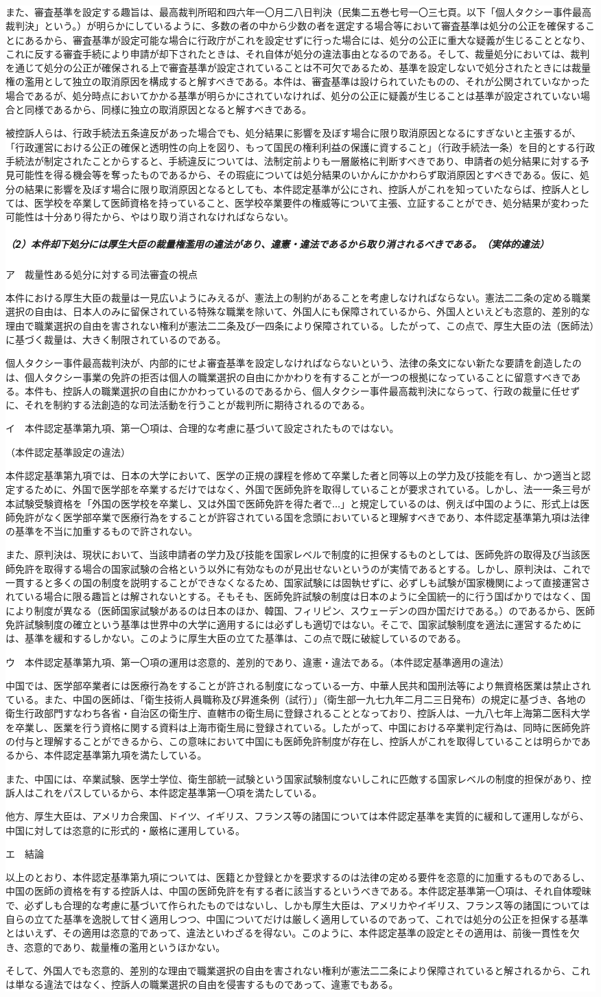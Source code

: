 また、審査基準を設定する趣旨は、最高裁判所昭和四六年一〇月二八日判決（民集二五巻七号一〇三七頁。以下「個人タクシー事件最高裁判決」という。）が明らかにしているように、多数の者の中から少数の者を選定する場合等において審査基準は処分の公正を確保することにあるから、審査基準が設定可能な場合に行政庁がこれを設定せずに行った場合には、処分の公正に重大な疑義が生じることとなり、これに反する審査手続により申請が却下されたときは、それ自体が処分の違法事由となるのである。そして、裁量処分においては、裁判を通じて処分の公正が確保される上で審査基準が設定されていることは不可欠であるため、基準を設定しないで処分されたときには裁量権の濫用として独立の取消原因を構成すると解すべきである。本件は、審査基準は設けられていたものの、それが公関されていなかった場合であるが、処分時点においてかかる基準が明らかにされていなければ、処分の公正に疑義が生じることは基準が設定されていない場合と同様であるから、同様に独立の取消原因となると解すべきである。

被控訴人らは、行政手続法五条違反があった場合でも、処分結果に影響を及ぼす場合に限り取消原因となるにすぎないと主張するが、「行政運営における公正の確保と透明性の向上を図り、もって国民の権利利益の保護に資すること」（行政手続法一条）を目的とする行政手続法が制定されたことからすると、手続違反については、法制定前よりも一層厳格に判断すべきであり、申請者の処分結果に対する予見可能性を得る機会等を奪ったものであるから、その瑕疵については処分結果のいかんにかかわらず取消原因とすべきである。仮に、処分の結果に影響を及ぼす場合に限り取消原因となるとしても、本件認定基準が公にされ、控訴人がこれを知っていたならば、控訴人としては、医学校を卒業して医師資格を持っていること、医学校卒業要件の権威等について主張、立証することができ、処分結果が変わった可能性は十分あり得たから、やはり取り消されなければならない。

##### （2）本件却下処分には厚生大臣の裁量権濫用の違法があり、違憲・違法であるから取り消されるべきである。（実体的違法）

ア　裁量性ある処分に対する司法審査の視点

本件における厚生大臣の裁量は一見広いようにみえるが、憲法上の制約があることを考慮しなければならない。憲法二二条の定める職業選択の自由は、日本人のみに留保されている特殊な職業を除いて、外国人にも保障されているから、外国人といえども恣意的、差別的な理由で職業選択の自由を害されない権利が憲法二二条及び一四条により保障されている。したがって、この点で、厚生大臣の法（医師法）に基づく裁量は、大きく制限されているのである。

個人タクシー事件最高裁判決が、内部的にせよ審査基準を設定しなければならないという、法律の条文にない新たな要請を創造したのは、個人タクシー事業の免許の拒否は個人の職業選択の自由にかかわりを有することが一つの根拠になっていることに留意すべきである。本件も、控訴人の職業選択の自由にかかわっているのであるから、個人タクシー事件最高裁判決にならって、行政の裁量に任せずに、それを制約する法創造的な司法活動を行うことが裁判所に期待されるのである。

イ　本件認定基準第九項、第一〇項は、合理的な考慮に基づいて設定されたものではない。

（本件認定基準設定の違法）

本件認定基準第九項では、日本の大学において、医学の正規の課程を修めて卒業した者と同等以上の学力及び技能を有し、かつ適当と認定するために、外国で医学部を卒業するだけではなく、外国で医師免許を取得していることが要求されている。しかし、法一一条三号が本試験受験資格を「外国の医学校を卒業し、又は外国で医師免許を得た者で…」と規定しているのは、例えば中国のように、形式上は医師免許がなく医学部卒業で医療行為をすることが許容されている国を念頭においていると理解すべきであり、本件認定基準第九項は法律の基準を不当に加重するもので許されない。

また、原判決は、現状において、当該申請者の学力及び技能を国家レベルで制度的に担保するものとしては、医師免許の取得及び当該医師免許を取得する場合の国家試験の合格という以外に有効なものが見出せないというのが実情であるとする。しかし、原判決は、これで一貫すると多くの国の制度を説明することができなくなるため、国家試験には固執せずに、必ずしも試験が国家機関によって直接運営されている場合に限る趣旨とは解されないとする。そもそも、医師免許試験の制度は日本のように全国統一的に行う国ばかりではなく、国により制度が異なる（医師国家試験があるのは日本のほか、韓国、フィリピン、スウェーデンの四か国だけである。）のであるから、医師免許試験制度の確立という基準は世界中の大学に適用するには必ずしも適切ではない。そこで、国家試験制度を適法に運営するためには、基準を緩和するしかない。このように厚生大臣の立てた基準は、この点で既に破綻しているのである。

ウ　本件認定基準第九項、第一〇項の運用は恣意的、差別的であり、違憲・違法である。（本件認定基準適用の違法）

中国では、医学部卒業者には医療行為をすることが許される制度になっている一方、中華人民共和国刑法等により無資格医業は禁止されている。また、中国の医師は、「衛生技術人員職称及び昇進条例（試行）」（衛生部一九七九年二月二三日発布）の規定に基づき、各地の衛生行政部門すなわち各省・自治区の衛生庁、直轄市の衛生局に登録されることとなっており、控訴人は、一九八七年上海第二医科大学を卒業し、医業を行う資格に関する資料は上海市衛生局に登録されている。したがって、中国における卒業判定行為は、同時に医師免許の付与と理解することができるから、この意味において中国にも医師免許制度が存在し、控訴人がこれを取得していることは明らかであるから、本件認定基準第九項を満たしている。

また、中国には、卒業試験、医学士学位、衛生部統一試験という国家試験制度ないしこれに匹敵する国家レベルの制度的担保があり、控訴人はこれをパスしているから、本件認定基準第一〇項を満たしている。

他方、厚生大臣は、アメリカ合衆国、ドイツ、イギリス、フランス等の諸国については本件認定基準を実質的に緩和して運用しながら、中国に対しては恣意的に形式的・厳格に運用している。

エ　結論

以上のとおり、本件認定基準第九項については、医籍とか登録とかを要求するのは法律の定める要件を恣意的に加重するものであるし、中国の医師の資格を有する控訴人は、中国の医師免許を有する者に該当するというべきである。本件認定基準第一〇項は、それ自体曖昧で、必ずしも合理的な考慮に基づいて作られたものではないし、しかも厚生大臣は、アメリカやイギリス、フランス等の諸国については自らの立てた基準を逸脱して甘く適用しつつ、中国についてだけは厳しく適用しているのであって、これでは処分の公正を担保する基準とはいえず、その適用は恣意的であって、違法といわざるを得ない。このように、本件認定基準の設定とその適用は、前後一貫性を欠き、恣意的であり、裁量権の濫用というほかない。

そして、外国人でも恣意的、差別的な理由で職業選択の自由を害されない権利が憲法二二条により保障されていると解されるから、これは単なる違法ではなく、控訴人の職業選択の自由を侵害するものであって、違憲でもある。

